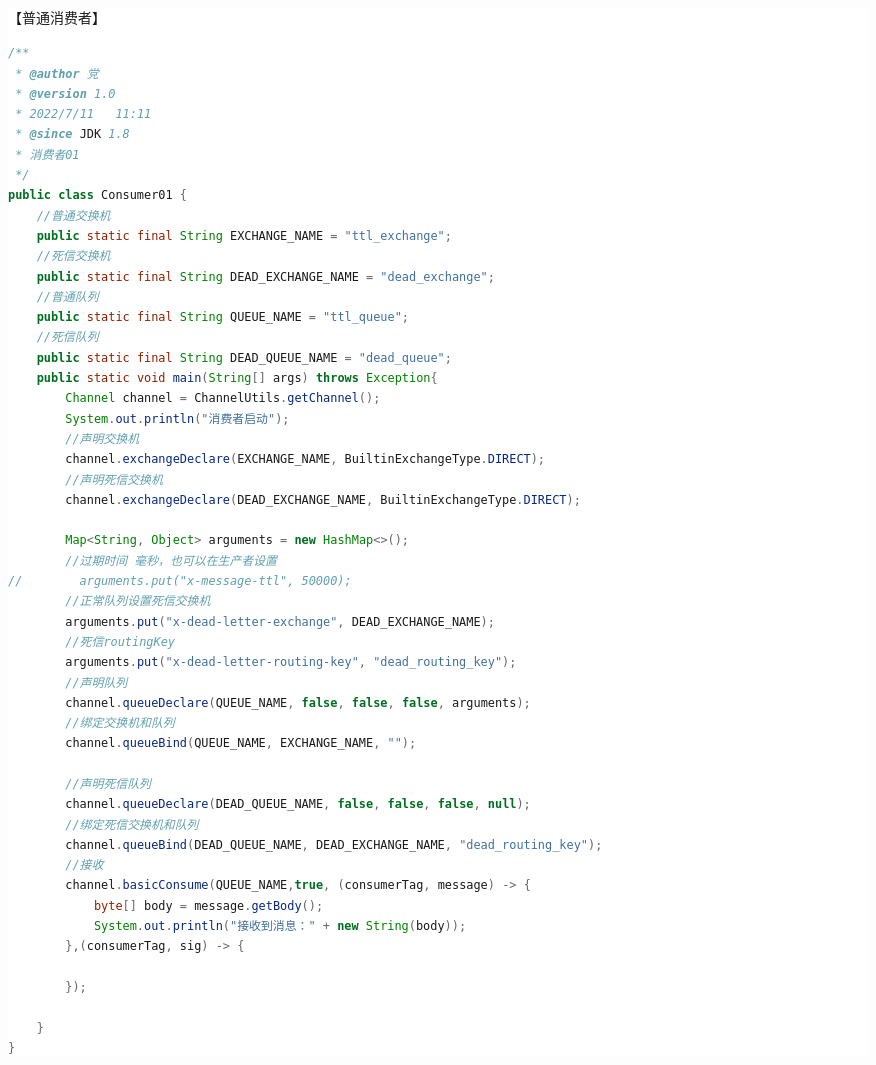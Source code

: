 
【普通消费者】

```java
/**
 * @author 党
 * @version 1.0
 * 2022/7/11   11:11
 * @since JDK 1.8
 * 消费者01
 */
public class Consumer01 {
    //普通交换机
    public static final String EXCHANGE_NAME = "ttl_exchange";
    //死信交换机
    public static final String DEAD_EXCHANGE_NAME = "dead_exchange";
    //普通队列
    public static final String QUEUE_NAME = "ttl_queue";
    //死信队列
    public static final String DEAD_QUEUE_NAME = "dead_queue";
    public static void main(String[] args) throws Exception{
        Channel channel = ChannelUtils.getChannel();
        System.out.println("消费者启动");
        //声明交换机
        channel.exchangeDeclare(EXCHANGE_NAME, BuiltinExchangeType.DIRECT);
        //声明死信交换机
        channel.exchangeDeclare(DEAD_EXCHANGE_NAME, BuiltinExchangeType.DIRECT);

        Map<String, Object> arguments = new HashMap<>();
        //过期时间 毫秒，也可以在生产者设置
//        arguments.put("x-message-ttl", 50000);
        //正常队列设置死信交换机
        arguments.put("x-dead-letter-exchange", DEAD_EXCHANGE_NAME);
        //死信routingKey
        arguments.put("x-dead-letter-routing-key", "dead_routing_key");
        //声明队列
        channel.queueDeclare(QUEUE_NAME, false, false, false, arguments);
        //绑定交换机和队列
        channel.queueBind(QUEUE_NAME, EXCHANGE_NAME, "");

        //声明死信队列
        channel.queueDeclare(DEAD_QUEUE_NAME, false, false, false, null);
        //绑定死信交换机和队列
        channel.queueBind(DEAD_QUEUE_NAME, DEAD_EXCHANGE_NAME, "dead_routing_key");
        //接收
        channel.basicConsume(QUEUE_NAME,true, (consumerTag, message) -> {
            byte[] body = message.getBody();
            System.out.println("接收到消息：" + new String(body));
        },(consumerTag, sig) -> {

        });

    }
}
```

